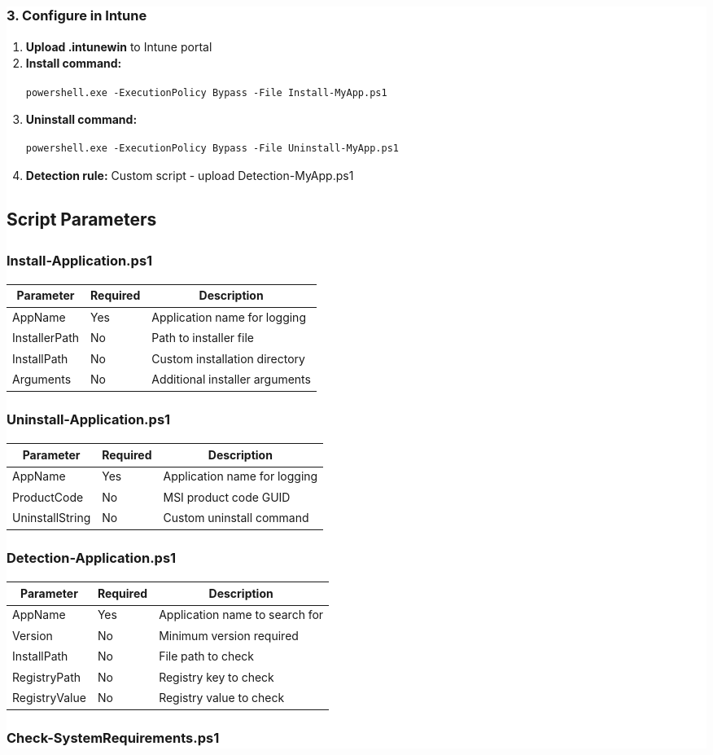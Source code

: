 ### 3. Configure in Intune

1. **Upload .intunewin** to Intune portal
2. **Install command:**
   ```
   powershell.exe -ExecutionPolicy Bypass -File Install-MyApp.ps1
   ```
3. **Uninstall command:**
   ```
   powershell.exe -ExecutionPolicy Bypass -File Uninstall-MyApp.ps1
   ```
4. **Detection rule:** Custom script - upload Detection-MyApp.ps1

## Script Parameters

### Install-Application.ps1

| Parameter | Required | Description |
|-----------|----------|-------------|
| AppName | Yes | Application name for logging |
| InstallerPath | No | Path to installer file |
| InstallPath | No | Custom installation directory |
| Arguments | No | Additional installer arguments |

### Uninstall-Application.ps1

| Parameter | Required | Description |
|-----------|----------|-------------|
| AppName | Yes | Application name for logging |
| ProductCode | No | MSI product code GUID |
| UninstallString | No | Custom uninstall command |

### Detection-Application.ps1

| Parameter | Required | Description |
|-----------|----------|-------------|
| AppName | Yes | Application name to search for |
| Version | No | Minimum version required |
| InstallPath | No | File path to check |
| RegistryPath | No | Registry key to check |
| RegistryValue | No | Registry value to check |

### Check-SystemRequirements.ps1
